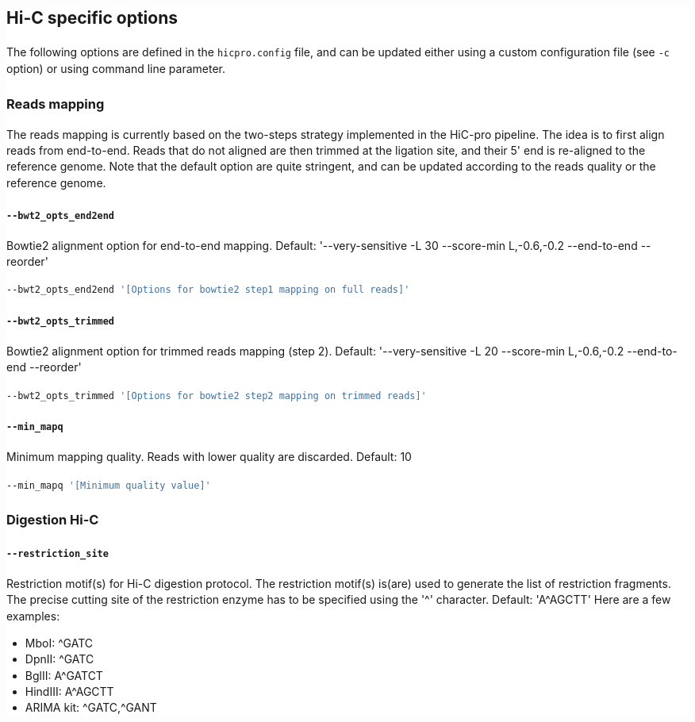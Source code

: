 ## Hi-C specific options

The following options are defined in the `hicpro.config` file, and can be updated either using a custom configuration file (see `-c` option) or using command line parameter.

### Reads mapping

The reads mapping is currently based on the two-steps strategy implemented in the HiC-pro pipeline. The idea is to first align reads from end-to-end.
Reads that do not aligned are then trimmed at the ligation site, and their 5' end is re-aligned to the reference genome.
Note that the default option are quite stringent, and can be updated according to the reads quality or the reference genome.

#### `--bwt2_opts_end2end`

Bowtie2 alignment option for end-to-end mapping. Default: '--very-sensitive -L 30 --score-min L,-0.6,-0.2 --end-to-end --reorder'

```bash
--bwt2_opts_end2end '[Options for bowtie2 step1 mapping on full reads]'
```

#### `--bwt2_opts_trimmed`

Bowtie2 alignment option for trimmed reads mapping (step 2). Default: '--very-sensitive -L 20 --score-min L,-0.6,-0.2 --end-to-end --reorder'

```bash
--bwt2_opts_trimmed '[Options for bowtie2 step2 mapping on trimmed reads]'
```

#### `--min_mapq`

Minimum mapping quality. Reads with lower quality are discarded. Default: 10

```bash
--min_mapq '[Minimum quality value]'
```

### Digestion Hi-C

#### `--restriction_site`

Restriction motif(s) for Hi-C digestion protocol. The restriction motif(s) is(are) used to generate the list of restriction fragments.
The precise cutting site of the restriction enzyme has to be specified using the '^' character. Default: 'A^AGCTT'
Here are a few examples:
* MboI: ^GATC
* DpnII: ^GATC
* BglII: A^GATCT
* HindIII: A^AGCTT
* ARIMA kit: ^GATC,^GANT
